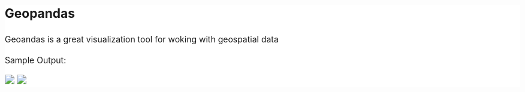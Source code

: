 ## Geopandas

Geoandas is a great visualization tool for woking with geospatial data


Sample Output:

<img src="https://raw.githubusercontent.com/MethaneRain/Python-Jupyter/master/Jupyter-Notebooks/Advanced-Plotting/Geopandas/US_Warning_geopandas_2020_01_02.png" width="80%"> 

<img src="https://raw.githubusercontent.com/MethaneRain/Python-Jupyter/master/Jupyter-Notebooks/Advanced-Plotting/Geopandas/Screen%20Shot%202020-01-02%20at%2010.11.54%20PM.png" width="75%">
